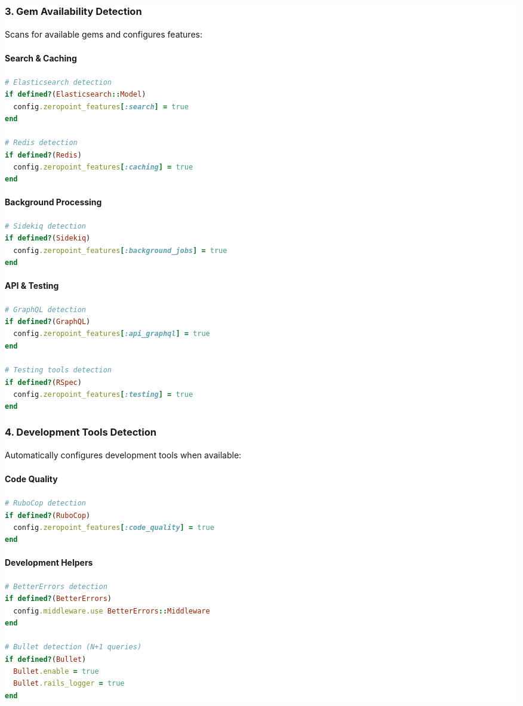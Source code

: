 ### 3. Gem Availability Detection

Scans for available gems and configures features:

#### Search & Caching
```ruby
# Elasticsearch detection
if defined?(Elasticsearch::Model)
  config.zeropoint_features[:search] = true
end

# Redis detection
if defined?(Redis)
  config.zeropoint_features[:caching] = true
end
```

#### Background Processing
```ruby
# Sidekiq detection
if defined?(Sidekiq)
  config.zeropoint_features[:background_jobs] = true
end
```

#### API & Testing
```ruby
# GraphQL detection
if defined?(GraphQL)
  config.zeropoint_features[:api_graphql] = true
end

# Testing tools detection
if defined?(RSpec)
  config.zeropoint_features[:testing] = true
end
```

### 4. Development Tools Detection

Automatically configures development tools when available:

#### Code Quality
```ruby
# RuboCop detection
if defined?(RuboCop)
  config.zeropoint_features[:code_quality] = true
end
```

#### Development Helpers
```ruby
# BetterErrors detection
if defined?(BetterErrors)
  config.middleware.use BetterErrors::Middleware
end

# Bullet detection (N+1 queries)
if defined?(Bullet)
  Bullet.enable = true
  Bullet.rails_logger = true
end
```
